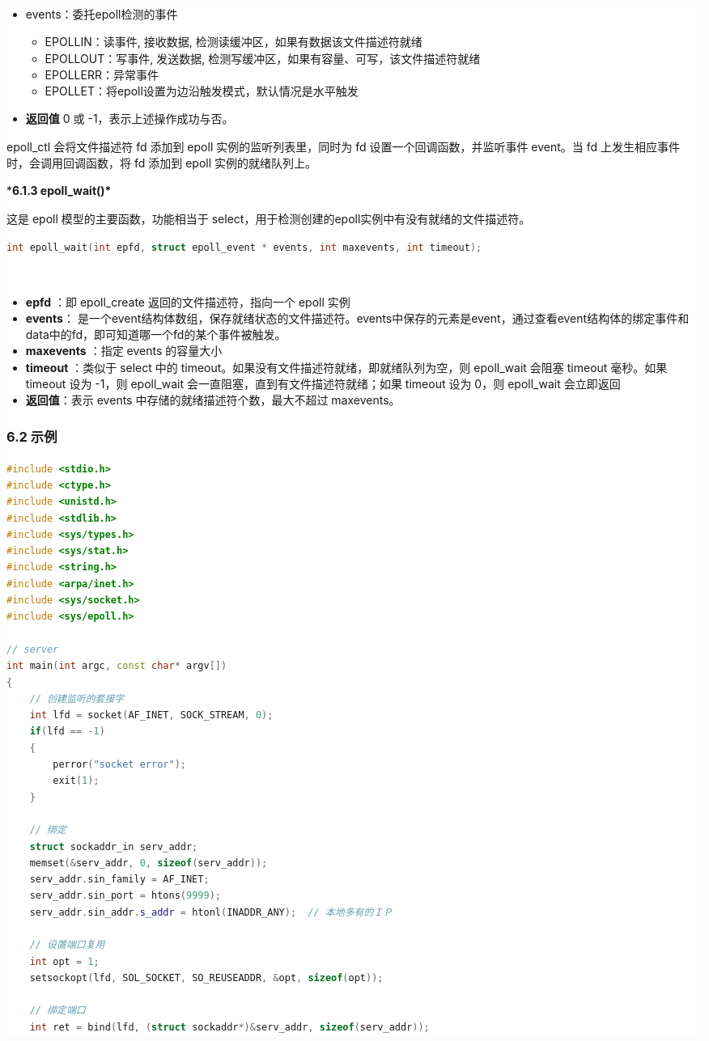   - events：委托epoll检测的事件 	
    - EPOLLIN：读事件, 接收数据, 检测读缓冲区，如果有数据该文件描述符就绪
    - EPOLLOUT：写事件, 发送数据, 检测写缓冲区，如果有容量、可写，该文件描述符就绪
    - EPOLLERR：异常事件
    - EPOLLET：将epoll设置为边沿触发模式，默认情况是水平触发

- **返回值** 0 或 -1，表示上述操作成功与否。

epoll_ctl 会将文件描述符 fd 添加到 epoll 实例的监听列表里，同时为 fd 设置一个回调函数，并监听事件 event。当 fd 上发生相应事件时，会调用回调函数，将 fd 添加到 epoll 实例的就绪队列上。

***6.1.3 epoll_wait()\***

这是 epoll 模型的主要函数，功能相当于 select，用于检测创建的epoll实例中有没有就绪的文件描述符。

```cpp
int epoll_wait(int epfd, struct epoll_event * events, int maxevents, int timeout);
```

![点击并拖拽以移动](data:image/gif;base64,R0lGODlhAQABAPABAP///wAAACH5BAEKAAAALAAAAAABAAEAAAICRAEAOw==)

- **epfd** ：即 epoll_create 返回的文件描述符，指向一个 epoll 实例
- **events**： 是一个event结构体数组，保存就绪状态的文件描述符。events中保存的元素是event，通过查看event结构体的绑定事件和data中的fd，即可知道哪一个fd的某个事件被触发。
- **maxevents** ：指定 events 的容量大小
- **timeout** ：类似于 select 中的 timeout。如果没有文件描述符就绪，即就绪队列为空，则 epoll_wait 会阻塞 timeout 毫秒。如果 timeout 设为 -1，则 epoll_wait 会一直阻塞，直到有文件描述符就绪；如果 timeout 设为 0，则 epoll_wait 会立即返回
- **返回值**：表示 events 中存储的就绪描述符个数，最大不超过 maxevents。

### 6.2 示例

```cpp
#include <stdio.h>
#include <ctype.h>
#include <unistd.h>
#include <stdlib.h>
#include <sys/types.h>
#include <sys/stat.h>
#include <string.h>
#include <arpa/inet.h>
#include <sys/socket.h>
#include <sys/epoll.h>

// server
int main(int argc, const char* argv[])
{
    // 创建监听的套接字
    int lfd = socket(AF_INET, SOCK_STREAM, 0);
    if(lfd == -1)
    {
        perror("socket error");
        exit(1);
    }

    // 绑定
    struct sockaddr_in serv_addr;
    memset(&serv_addr, 0, sizeof(serv_addr));
    serv_addr.sin_family = AF_INET;
    serv_addr.sin_port = htons(9999);
    serv_addr.sin_addr.s_addr = htonl(INADDR_ANY);  // 本地多有的ＩＰ
    
    // 设置端口复用
    int opt = 1;
    setsockopt(lfd, SOL_SOCKET, SO_REUSEADDR, &opt, sizeof(opt));

    // 绑定端口
    int ret = bind(lfd, (struct sockaddr*)&serv_addr, sizeof(serv_addr));
```